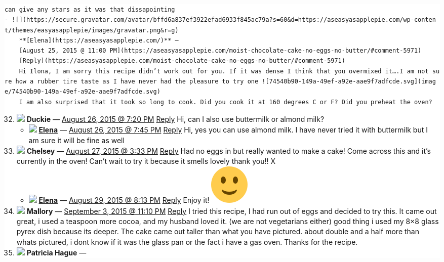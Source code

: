     can give any stars as it was that dissapointing
    - ![](https://secure.gravatar.com/avatar/bffd6a837ef3922efad6933f845ac79a?s=60&d=https://aseasyasapplepie.com/wp-content/themes/easyasapplepie/images/gravatar.png&r=g)
        **[Elena](https://aseasyasapplepie.com/)** —
        [August 25, 2015 @ 11:00 PM](https://aseasyasapplepie.com/moist-chocolate-cake-no-eggs-no-butter/#comment-5971) 
        [Reply](https://aseasyasapplepie.com/moist-chocolate-cake-no-eggs-no-butter/#comment-5971) 
        Hi Ilona, I am sorry this recipe didn’t work out for you. If it was dense I think that you overmixed it….I am not sure how a rubber tire taste as I have never had the pleasure to try one ![74540b90-149a-49ef-a92e-aae9f7adfcde.svg](image/74540b90-149a-49ef-a92e-aae9f7adfcde.svg)
        I am also surprised that it took so long to cook. Did you cook it at 160 degrees C or F? Did you preheat the oven?
32. ![](https://secure.gravatar.com/avatar/759f2ecd33a2c81e49a7e86dfdba00e0?s=60&d=https://aseasyasapplepie.com/wp-content/themes/easyasapplepie/images/gravatar.png&r=g)
    **Duckie** —
    [August 26, 2015 @ 7:20 PM](https://aseasyasapplepie.com/moist-chocolate-cake-no-eggs-no-butter/#comment-6017) 
    [Reply](https://aseasyasapplepie.com/moist-chocolate-cake-no-eggs-no-butter/#comment-6017) 
    Hi, can I also use buttermilk or almond milk?
    - ![](https://secure.gravatar.com/avatar/bffd6a837ef3922efad6933f845ac79a?s=60&d=https://aseasyasapplepie.com/wp-content/themes/easyasapplepie/images/gravatar.png&r=g)
        **[Elena](https://aseasyasapplepie.com/)** —
        [August 26, 2015 @ 7:45 PM](https://aseasyasapplepie.com/moist-chocolate-cake-no-eggs-no-butter/#comment-6020) 
        [Reply](https://aseasyasapplepie.com/moist-chocolate-cake-no-eggs-no-butter/#comment-6020) 
        Hi, yes you can use almond milk. I have never tried it with buttermilk but I am sure it will be fine as well
33. ![](https://secure.gravatar.com/avatar/33fb168c44a73b4a42061a9e0b9601f7?s=60&d=https://aseasyasapplepie.com/wp-content/themes/easyasapplepie/images/gravatar.png&r=g)
    **Chelsey** —
    [August 27, 2015 @ 3:33 PM](https://aseasyasapplepie.com/moist-chocolate-cake-no-eggs-no-butter/#comment-6055) 
     [Reply](https://aseasyasapplepie.com/moist-chocolate-cake-no-eggs-no-butter/#comment-6055) 
    Had no eggs in but really wanted to make a cake\! Come across this and it’s currently in the oven\! Can’t wait to try it because it smells lovely thank you\!\! X
    - ![](https://secure.gravatar.com/avatar/bffd6a837ef3922efad6933f845ac79a?s=60&d=https://aseasyasapplepie.com/wp-content/themes/easyasapplepie/images/gravatar.png&r=g)
        **[Elena](https://aseasyasapplepie.com/)** —
        [August 29, 2015 @ 8:13 PM](https://aseasyasapplepie.com/moist-chocolate-cake-no-eggs-no-butter/#comment-6138) 
        [Reply](https://aseasyasapplepie.com/moist-chocolate-cake-no-eggs-no-butter/#comment-6138) 
        Enjoy it\! ![74540b90-149a-49ef-a92e-aae9f7adfcde.svg](image/74540b90-149a-49ef-a92e-aae9f7adfcde.svg)
34. ![](https://secure.gravatar.com/avatar/95c952daf9994ab0a21c43ded9c04662?s=60&d=https://aseasyasapplepie.com/wp-content/themes/easyasapplepie/images/gravatar.png&r=g)
    **Mallory** —
    [September 3, 2015 @ 11:10 PM](https://aseasyasapplepie.com/moist-chocolate-cake-no-eggs-no-butter/#comment-6350) 
    [Reply](https://aseasyasapplepie.com/moist-chocolate-cake-no-eggs-no-butter/#comment-6350) 
    I tried this recipe, I had run out of eggs and decided to try this. It came out great, i used a teaspoon more cocoa, and my husband loved it. \(we are not vegetarians either\) good thing i used my 8×8 glass pyrex dish because its deeper. The cake came out taller than what you have pictured. about double and a half more than whats pictured, i dont know if it was the glass pan or the fact i have a gas oven. Thanks for the recipe.
35. ![](https://secure.gravatar.com/avatar/36d2db74b609e89499dc6657ff26e3da?s=60&d=https://aseasyasapplepie.com/wp-content/themes/easyasapplepie/images/gravatar.png&r=g)
    **Patricia Hague** —